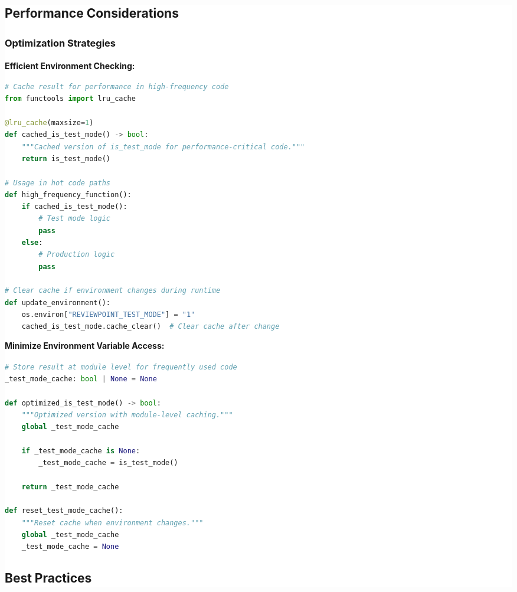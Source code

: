## Performance Considerations

### Optimization Strategies

**Efficient Environment Checking:**

```python
# Cache result for performance in high-frequency code
from functools import lru_cache

@lru_cache(maxsize=1)
def cached_is_test_mode() -> bool:
    """Cached version of is_test_mode for performance-critical code."""
    return is_test_mode()

# Usage in hot code paths
def high_frequency_function():
    if cached_is_test_mode():
        # Test mode logic
        pass
    else:
        # Production logic
        pass

# Clear cache if environment changes during runtime
def update_environment():
    os.environ["REVIEWPOINT_TEST_MODE"] = "1"
    cached_is_test_mode.cache_clear()  # Clear cache after change
```

**Minimize Environment Variable Access:**

```python
# Store result at module level for frequently used code
_test_mode_cache: bool | None = None

def optimized_is_test_mode() -> bool:
    """Optimized version with module-level caching."""
    global _test_mode_cache
    
    if _test_mode_cache is None:
        _test_mode_cache = is_test_mode()
    
    return _test_mode_cache

def reset_test_mode_cache():
    """Reset cache when environment changes."""
    global _test_mode_cache
    _test_mode_cache = None
```

## Best Practices
